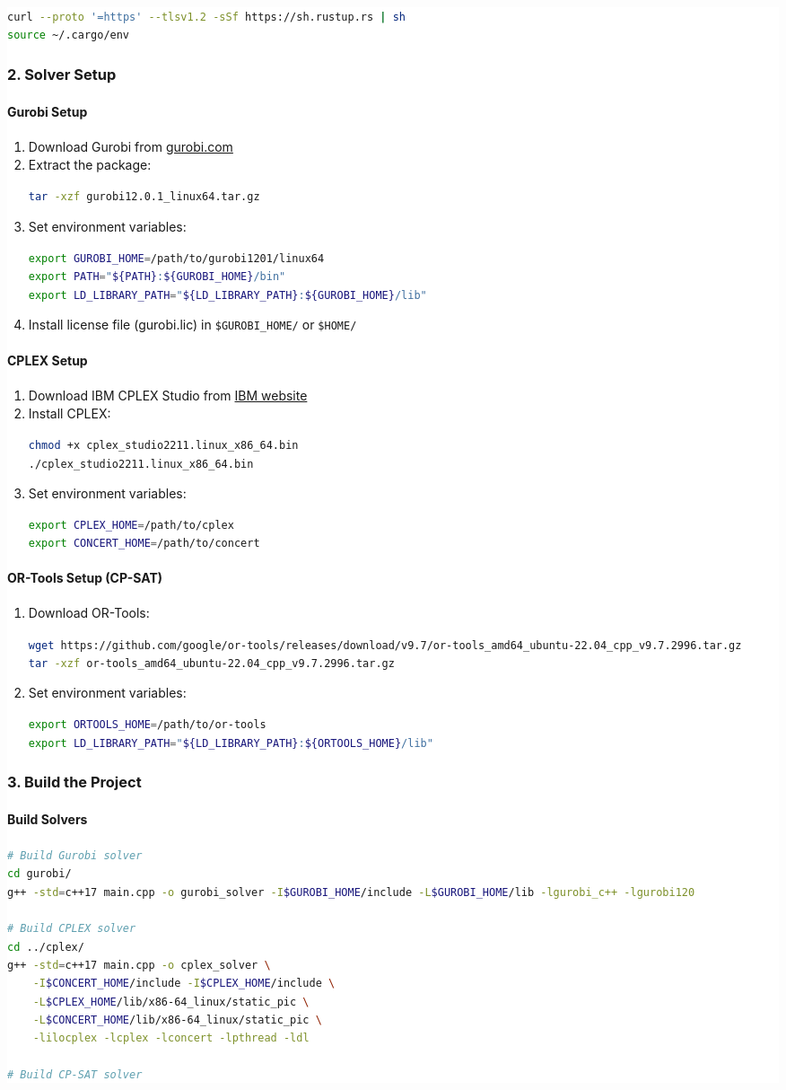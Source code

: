 ```bash
curl --proto '=https' --tlsv1.2 -sSf https://sh.rustup.rs | sh
source ~/.cargo/env
```

### 2. Solver Setup

#### Gurobi Setup
1. Download Gurobi from [gurobi.com](https://www.gurobi.com/)
2. Extract the package:
   ```bash
   tar -xzf gurobi12.0.1_linux64.tar.gz
   ```
3. Set environment variables:
   ```bash
   export GUROBI_HOME=/path/to/gurobi1201/linux64
   export PATH="${PATH}:${GUROBI_HOME}/bin"
   export LD_LIBRARY_PATH="${LD_LIBRARY_PATH}:${GUROBI_HOME}/lib"
   ```
4. Install license file (gurobi.lic) in `$GUROBI_HOME/` or `$HOME/`

#### CPLEX Setup
1. Download IBM CPLEX Studio from [IBM website](https://www.ibm.com/products/ilog-cplex-optimization-studio)
2. Install CPLEX:
   ```bash
   chmod +x cplex_studio2211.linux_x86_64.bin
   ./cplex_studio2211.linux_x86_64.bin
   ```
3. Set environment variables:
   ```bash
   export CPLEX_HOME=/path/to/cplex
   export CONCERT_HOME=/path/to/concert
   ```

#### OR-Tools Setup (CP-SAT)
1. Download OR-Tools:
   ```bash
   wget https://github.com/google/or-tools/releases/download/v9.7/or-tools_amd64_ubuntu-22.04_cpp_v9.7.2996.tar.gz
   tar -xzf or-tools_amd64_ubuntu-22.04_cpp_v9.7.2996.tar.gz
   ```
2. Set environment variables:
   ```bash
   export ORTOOLS_HOME=/path/to/or-tools
   export LD_LIBRARY_PATH="${LD_LIBRARY_PATH}:${ORTOOLS_HOME}/lib"
   ```

### 3. Build the Project

#### Build Solvers
```bash
# Build Gurobi solver
cd gurobi/
g++ -std=c++17 main.cpp -o gurobi_solver -I$GUROBI_HOME/include -L$GUROBI_HOME/lib -lgurobi_c++ -lgurobi120

# Build CPLEX solver  
cd ../cplex/
g++ -std=c++17 main.cpp -o cplex_solver \
    -I$CONCERT_HOME/include -I$CPLEX_HOME/include \
    -L$CPLEX_HOME/lib/x86-64_linux/static_pic \
    -L$CONCERT_HOME/lib/x86-64_linux/static_pic \
    -lilocplex -lcplex -lconcert -lpthread -ldl

# Build CP-SAT solver
```